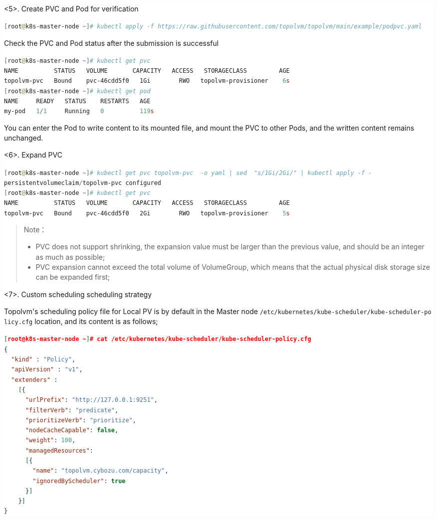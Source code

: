 <5>. Create PVC and Pod for verification

```powershell
[root@k8s-master-node ~]# kubectl apply -f https://raw.githubusercontent.com/topolvm/topolvm/main/example/podpvc.yaml
```

Check the PVC and Pod status after the submission is successful

```powershell
[root@k8s-master-node ~]# kubectl get pvc
NAME          STATUS   VOLUME       CAPACITY   ACCESS   STORAGECLASS         AGE
topolvm-pvc   Bound    pvc-46cdd5f0   1Gi        RWO   topolvm-provisioner    6s
[root@k8s-master-node ~]# kubectl get pod 
NAME     READY   STATUS    RESTARTS   AGE
my-pod   1/1     Running   0          119s
```

You can enter the Pod to write content to its mounted file, and mount the PVC to other Pods, and the written content remains unchanged.

<6>. Expand PVC

```powershell
[root@k8s-master-node ~]# kubectl get pvc topolvm-pvc  -o yaml | sed  "s/1Gi/2Gi/" | kubectl apply -f -
persistentvolumeclaim/topolvm-pvc configured
[root@k8s-master-node ~]# kubectl get pvc
NAME          STATUS   VOLUME       CAPACITY   ACCESS   STORAGECLASS         AGE
topolvm-pvc   Bound    pvc-46cdd5f0   2Gi        RWO   topolvm-provisioner    5s
```

>    Note：
>
>   -   PVC does not support shrinking, the expansion value must be larger than the previous value, and should be an integer as much as possible;
>   -   PVC expansion cannot exceed the total volume of VolumeGroup, which means that the actual physical disk storage size can be expanded first;

<7>. Custom scheduling scheduling strategy

Topolvm's scheduling policy file for Local PV is by default in the Master node `/etc/kubernetes/kube-scheduler/kube-scheduler-policy.cfg` location, and its content is as follows;

```json
[root@k8s-master-node ~]# cat /etc/kubernetes/kube-scheduler/kube-scheduler-policy.cfg
{
  "kind" : "Policy",
  "apiVersion" : "v1",
  "extenders" :
    [{
      "urlPrefix": "http://127.0.0.1:9251",
      "filterVerb": "predicate",
      "prioritizeVerb": "prioritize",
      "nodeCacheCapable": false,
      "weight": 100,
      "managedResources":
      [{
        "name": "topolvm.cybozu.com/capacity",
        "ignoredByScheduler": true
      }]
    }]
}
```
